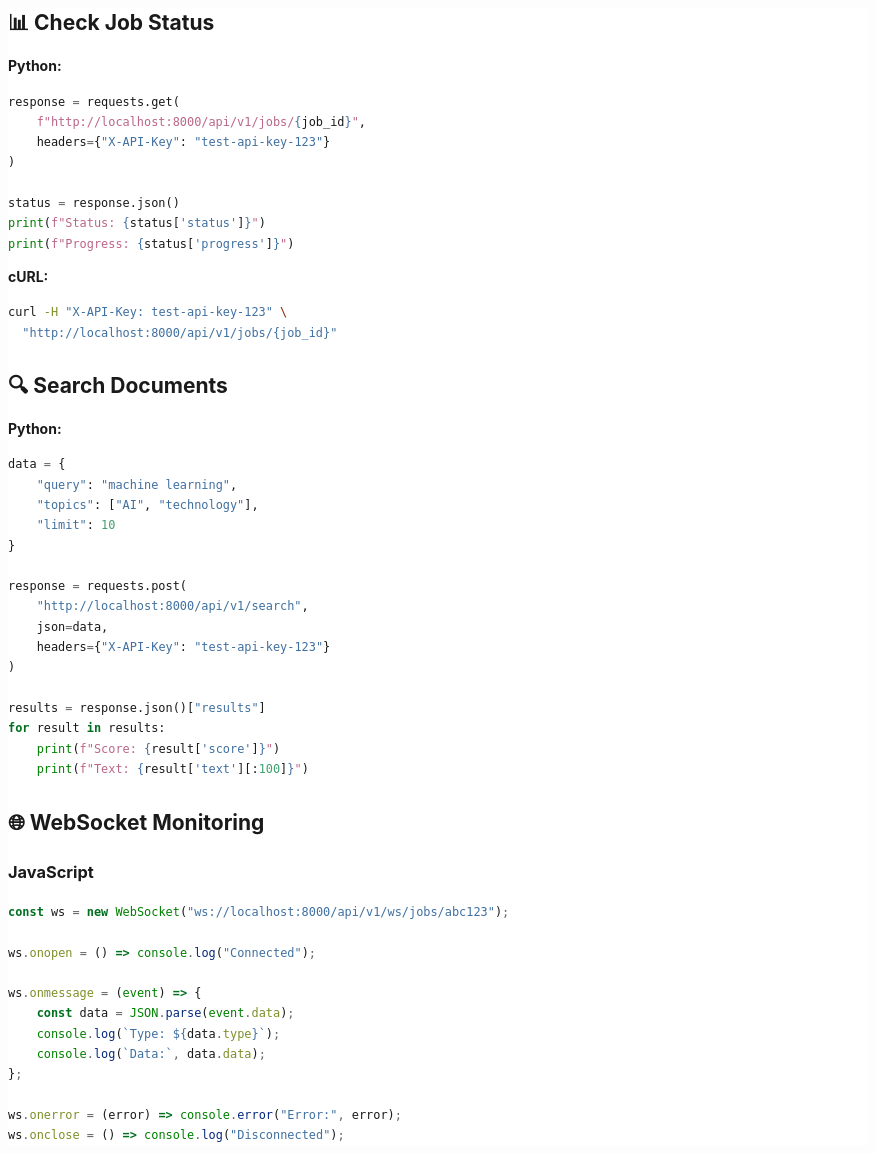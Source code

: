 ## 📊 Check Job Status

**Python:**
```python
response = requests.get(
    f"http://localhost:8000/api/v1/jobs/{job_id}",
    headers={"X-API-Key": "test-api-key-123"}
)

status = response.json()
print(f"Status: {status['status']}")
print(f"Progress: {status['progress']}")
```

**cURL:**
```bash
curl -H "X-API-Key: test-api-key-123" \
  "http://localhost:8000/api/v1/jobs/{job_id}"
```

## 🔍 Search Documents

**Python:**
```python
data = {
    "query": "machine learning",
    "topics": ["AI", "technology"],
    "limit": 10
}

response = requests.post(
    "http://localhost:8000/api/v1/search",
    json=data,
    headers={"X-API-Key": "test-api-key-123"}
)

results = response.json()["results"]
for result in results:
    print(f"Score: {result['score']}")
    print(f"Text: {result['text'][:100]}")
```

## 🌐 WebSocket Monitoring

### JavaScript
```javascript
const ws = new WebSocket("ws://localhost:8000/api/v1/ws/jobs/abc123");

ws.onopen = () => console.log("Connected");

ws.onmessage = (event) => {
    const data = JSON.parse(event.data);
    console.log(`Type: ${data.type}`);
    console.log(`Data:`, data.data);
};

ws.onerror = (error) => console.error("Error:", error);
ws.onclose = () => console.log("Disconnected");
```
